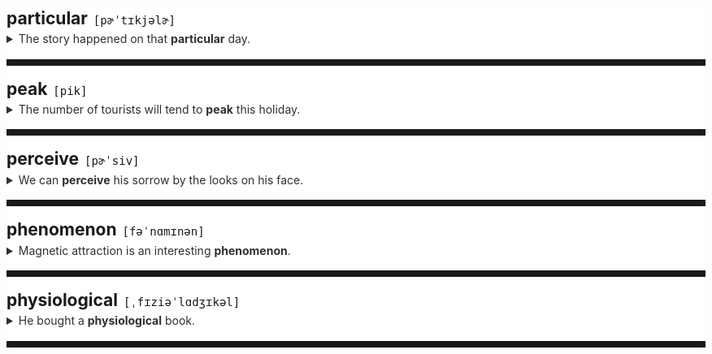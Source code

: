 
<div style="display: flex;align-items: baseline;">
    <h2 style="margin-bottom: 0;margin-top: 0">particular</h2>
    <p style="padding:0 .5em; margin: 0;font-family: monospace;">[pɚˈtɪkjəlɚ]</p>
    <p class="interpretation_48864" style="display:none ;padding:0 .5em; margin: 0; white-space: nowrap;overflow: hidden;text-overflow: ellipsis;">adj. 特定的；专指的；特殊的；挑剔的</p>
</div>
<details class="details_48864"><summary style="color: #303030;">The story happened on that <strong>particular</strong> day.</summary></details>
<hr style="padding-bottom: 0.5em;" />


<div style="display: flex;align-items: baseline;">
    <h2 style="margin-bottom: 0;margin-top: 0">peak</h2>
    <p style="padding:0 .5em; margin: 0;font-family: monospace;">[pik]</p>
    <p class="interpretation_48864" style="display:none ;padding:0 .5em; margin: 0; white-space: nowrap;overflow: hidden;text-overflow: ellipsis;">n. 高峰；顶峰；帽檐
v. 达到高峰；达到最高值；消瘦；憔悴
adj. 最高的；高峰期的</p>
</div>
<details class="details_48864"><summary style="color: #303030;">The number of tourists will tend to <strong>peak</strong> this holiday.</summary></details>
<hr style="padding-bottom: 0.5em;" />


<div style="display: flex;align-items: baseline;">
    <h2 style="margin-bottom: 0;margin-top: 0">perceive</h2>
    <p style="padding:0 .5em; margin: 0;font-family: monospace;">[pɚˈsiv]</p>
    <p class="interpretation_48864" style="display:none ;padding:0 .5em; margin: 0; white-space: nowrap;overflow: hidden;text-overflow: ellipsis;">v. 察觉；理解；发觉</p>
</div>
<details class="details_48864"><summary style="color: #303030;">We can <strong>perceive</strong> his sorrow by the looks on his face.</summary></details>
<hr style="padding-bottom: 0.5em;" />


<div style="display: flex;align-items: baseline;">
    <h2 style="margin-bottom: 0;margin-top: 0">phenomenon</h2>
    <p style="padding:0 .5em; margin: 0;font-family: monospace;">[fəˈnɑmɪnən]</p>
    <p class="interpretation_48864" style="display:none ;padding:0 .5em; margin: 0; white-space: nowrap;overflow: hidden;text-overflow: ellipsis;">n. 现象</p>
</div>
<details class="details_48864"><summary style="color: #303030;">Magnetic attraction is an interesting <strong>phenomenon</strong>.</summary></details>
<hr style="padding-bottom: 0.5em;" />


<div style="display: flex;align-items: baseline;">
    <h2 style="margin-bottom: 0;margin-top: 0">physiological</h2>
    <p style="padding:0 .5em; margin: 0;font-family: monospace;">[ˌfɪziəˈlɑdʒɪkəl]</p>
    <p class="interpretation_48864" style="display:none ;padding:0 .5em; margin: 0; white-space: nowrap;overflow: hidden;text-overflow: ellipsis;">adj. 生理学的</p>
</div>
<details class="details_48864"><summary style="color: #303030;">He bought a <strong>physiological</strong> book.</summary></details>
<hr style="padding-bottom: 0.5em;" />
